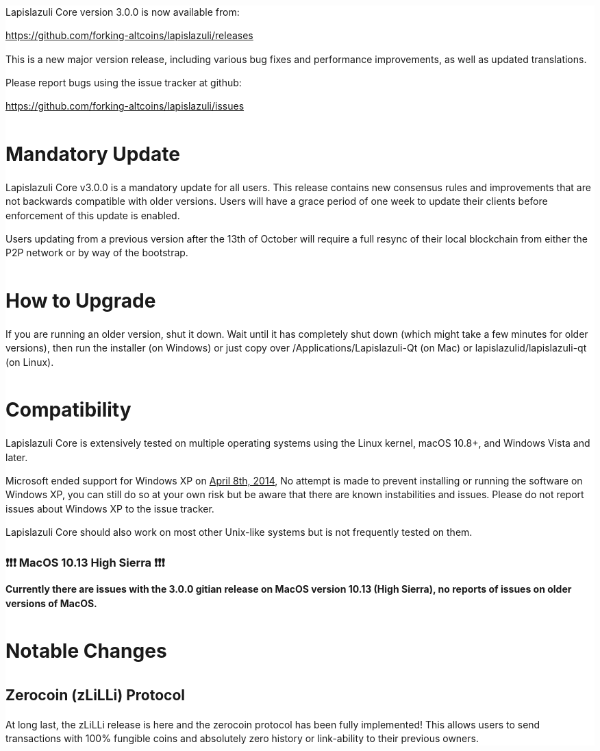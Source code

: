 Lapislazuli Core version 3.0.0 is now available from:

  <https://github.com/forking-altcoins/lapislazuli/releases>

This is a new major version release, including various bug fixes and
performance improvements, as well as updated translations.

Please report bugs using the issue tracker at github:

  <https://github.com/forking-altcoins/lapislazuli/issues>

Mandatory Update
==============

Lapislazuli Core v3.0.0 is a mandatory update for all users. This release contains new consensus rules and improvements that are not backwards compatible with older versions. Users will have a grace period of one week to update their clients before enforcement of this update is enabled.

Users updating from a previous version after the 13th of October will require a full resync of their local blockchain from either the P2P network or by way of the bootstrap.

How to Upgrade
==============

If you are running an older version, shut it down. Wait until it has completely shut down (which might take a few minutes for older versions), then run the installer (on Windows) or just copy over /Applications/Lapislazuli-Qt (on Mac) or lapislazulid/lapislazuli-qt (on Linux).

Compatibility
==============

Lapislazuli Core is extensively tested on multiple operating systems using
the Linux kernel, macOS 10.8+, and Windows Vista and later.

Microsoft ended support for Windows XP on [April 8th, 2014](https://www.microsoft.com/en-us/WindowsForBusiness/end-of-xp-support),
No attempt is made to prevent installing or running the software on Windows XP, you
can still do so at your own risk but be aware that there are known instabilities and issues.
Please do not report issues about Windows XP to the issue tracker.

Lapislazuli Core should also work on most other Unix-like systems but is not
frequently tested on them.

### :exclamation::exclamation::exclamation: MacOS 10.13 High Sierra :exclamation::exclamation::exclamation:

**Currently there are issues with the 3.0.0 gitian release on MacOS version 10.13 (High Sierra), no reports of issues on older versions of MacOS.**


Notable Changes
===============

Zerocoin (zLiLLi) Protocol
---------------------

At long last, the zLiLLi release is here and the zerocoin protocol has been fully implemented! This allows users to send transactions with 100% fungible coins and absolutely zero history or link-ability to their previous owners.
